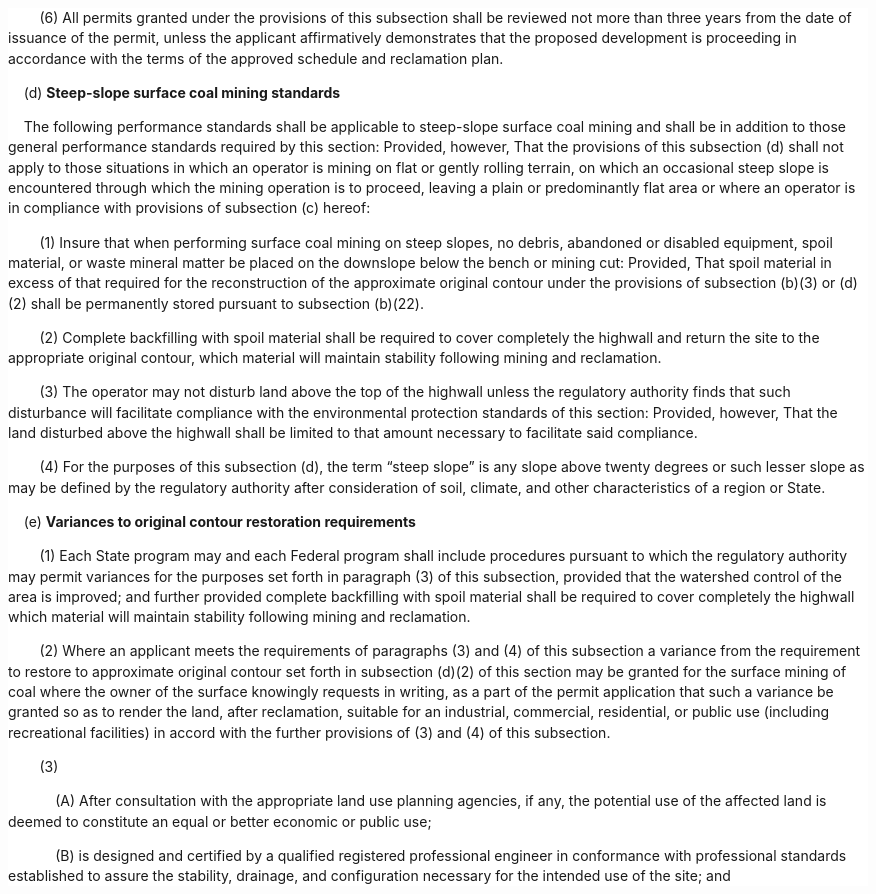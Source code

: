         (6) All permits granted under the provisions of this subsection shall be reviewed not more than three years from the date of issuance of the permit, unless the applicant affirmatively demonstrates that the proposed development is proceeding in accordance with the terms of the approved schedule and reclamation plan.

    (d) __Steep-slope surface coal mining standards__ 

    The following performance standards shall be applicable to steep-slope surface coal mining and shall be in addition to those general performance standards required by this section: Provided, however, That the provisions of this subsection (d) shall not apply to those situations in which an operator is mining on flat or gently rolling terrain, on which an occasional steep slope is encountered through which the mining operation is to proceed, leaving a plain or predominantly flat area or where an operator is in compliance with provisions of subsection (c) hereof:

        (1) Insure that when performing surface coal mining on steep slopes, no debris, abandoned or disabled equipment, spoil material, or waste mineral matter be placed on the downslope below the bench or mining cut: Provided, That spoil material in excess of that required for the reconstruction of the approximate original contour under the provisions of subsection (b)(3) or (d)(2) shall be permanently stored pursuant to subsection (b)(22).

        (2) Complete backfilling with spoil material shall be required to cover completely the highwall and return the site to the appropriate original contour, which material will maintain stability following mining and reclamation.

        (3) The operator may not disturb land above the top of the highwall unless the regulatory authority finds that such disturbance will facilitate compliance with the environmental protection standards of this section: Provided, however, That the land disturbed above the highwall shall be limited to that amount necessary to facilitate said compliance.

        (4) For the purposes of this subsection (d), the term “steep slope” is any slope above twenty degrees or such lesser slope as may be defined by the regulatory authority after consideration of soil, climate, and other characteristics of a region or State.

    (e) __Variances to original contour restoration requirements__ 

        (1) Each State program may and each Federal program shall include procedures pursuant to which the regulatory authority may permit variances for the purposes set forth in paragraph (3) of this subsection, provided that the watershed control of the area is improved; and further provided complete backfilling with spoil material shall be required to cover completely the highwall which material will maintain stability following mining and reclamation.

        (2) Where an applicant meets the requirements of paragraphs (3) and (4) of this subsection a variance from the requirement to restore to approximate original contour set forth in subsection (d)(2) of this section may be granted for the surface mining of coal where the owner of the surface knowingly requests in writing, as a part of the permit application that such a variance be granted so as to render the land, after reclamation, suitable for an industrial, commercial, residential, or public use (including recreational facilities) in accord with the further provisions of (3) and (4) of this subsection.

        (3)

            (A) After consultation with the appropriate land use planning agencies, if any, the potential use of the affected land is deemed to constitute an equal or better economic or public use;

            (B) is designed and certified by a qualified registered professional engineer in conformance with professional standards established to assure the stability, drainage, and configuration necessary for the intended use of the site; and
